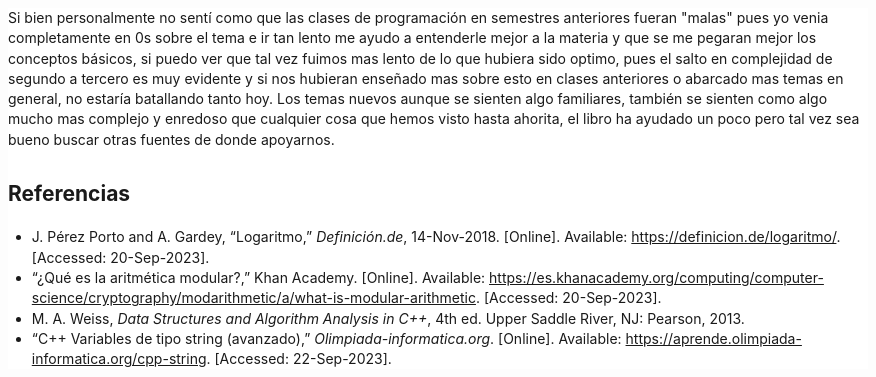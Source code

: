 Si bien personalmente no sentí como que las clases de programación en semestres anteriores fueran "malas" pues yo venia completamente en 0s sobre el tema e ir tan lento me ayudo a entenderle mejor a la materia y que se me pegaran mejor los conceptos básicos, si puedo ver que tal vez fuimos mas lento de lo que hubiera sido optimo, pues el salto en complejidad de segundo a tercero es muy evidente y si nos hubieran enseñado mas sobre esto en clases anteriores o abarcado mas temas en general, no estaría batallando tanto hoy. Los temas nuevos aunque se sienten algo familiares, también se sienten como algo mucho mas complejo y enredoso que cualquier cosa que hemos visto hasta ahorita, el libro ha ayudado un poco pero tal vez sea bueno buscar otras fuentes de donde apoyarnos.
## Referencias
- J. Pérez Porto and A. Gardey, “Logaritmo,” _Definición.de_, 14-Nov-2018. [Online]. Available: https://definicion.de/logaritmo/. [Accessed: 20-Sep-2023].
- “¿Qué es la aritmética modular?,” Khan Academy. [Online]. Available: https://es.khanacademy.org/computing/computer-science/cryptography/modarithmetic/a/what-is-modular-arithmetic. [Accessed: 20-Sep-2023].
- M. A. Weiss, _Data Structures and Algorithm Analysis in C++_, 4th ed. Upper Saddle River, NJ: Pearson, 2013.
- “C++ Variables de tipo string (avanzado),” _Olimpiada-informatica.org_. [Online]. Available: https://aprende.olimpiada-informatica.org/cpp-string. [Accessed: 22-Sep-2023].